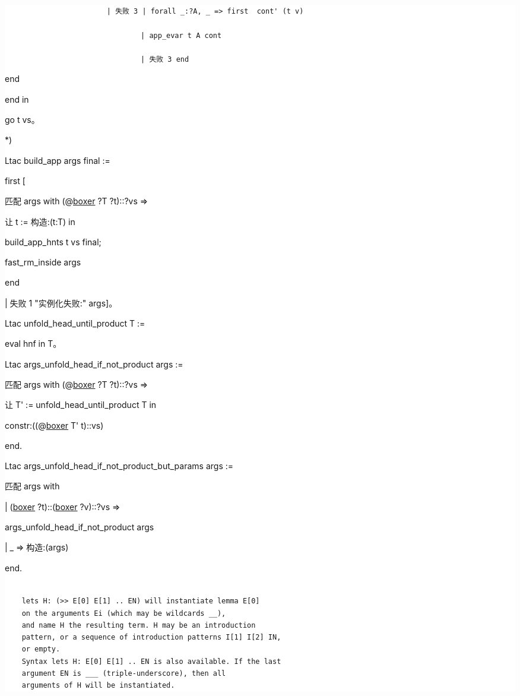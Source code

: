                             | 失败 3 | forall _:?A, _ => first  cont' (t v)

                                    | app_evar t A cont

                                    | 失败 3 end

end

end in

go t vs。

*)

Ltac build_app args final :=

first [

匹配 args with (@[boxer](LibTactics.html#boxer) ?T ?t)::?vs ⇒

让 t := 构造:(t:T) in

build_app_hnts t vs final;

fast_rm_inside args

end

| 失败 1 "实例化失败:" args]。

Ltac unfold_head_until_product T :=

eval hnf in T。

Ltac args_unfold_head_if_not_product args :=

匹配 args with (@[boxer](LibTactics.html#boxer) ?T ?t)::?vs ⇒

让 T' := unfold_head_until_product T in

constr:((@[boxer](LibTactics.html#boxer) T' t)::vs)

end.

Ltac args_unfold_head_if_not_product_but_params args :=

匹配 args with

| ([boxer](LibTactics.html#boxer) ?t)::([boxer](LibTactics.html#boxer) ?v)::?vs ⇒

args_unfold_head_if_not_product args

| _ ⇒ 构造:(args)

end.

```

    lets H: (>> E[0] E[1] .. EN) will instantiate lemma E[0]
    on the arguments Ei (which may be wildcards __),
    and name H the resulting term. H may be an introduction
    pattern, or a sequence of introduction patterns I[1] I[2] IN,
    or empty.
    Syntax lets H: E[0] E[1] .. EN is also available. If the last
    argument EN is ___ (triple-underscore), then all
    arguments of H will be instantiated.

```
